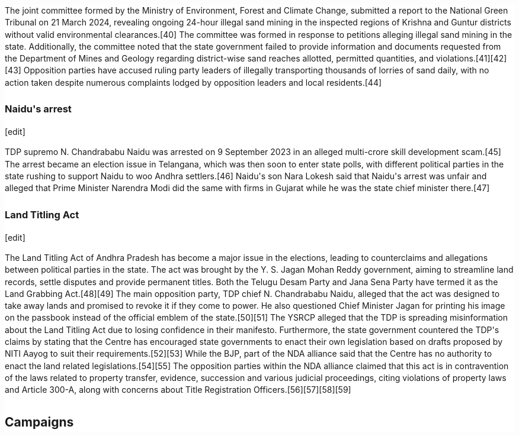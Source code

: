 The joint committee formed by the Ministry of Environment, Forest and Climate
Change, submitted a report to the National Green Tribunal on 21 March 2024,
revealing ongoing 24-hour illegal sand mining in the inspected regions of
Krishna and Guntur districts without valid environmental clearances.[40] The
committee was formed in response to petitions alleging illegal sand mining in
the state. Additionally, the committee noted that the state government failed
to provide information and documents requested from the Department of Mines
and Geology regarding district-wise sand reaches allotted, permitted
quantities, and violations.[41][42][43] Opposition parties have accused ruling
party leaders of illegally transporting thousands of lorries of sand daily,
with no action taken despite numerous complaints lodged by opposition leaders
and local residents.[44]

### Naidu's arrest

[edit]

TDP supremo N. Chandrababu Naidu was arrested on 9 September 2023 in an
alleged multi-crore skill development scam.[45] The arrest became an election
issue in Telangana, which was then soon to enter state polls, with different
political parties in the state rushing to support Naidu to woo Andhra
settlers.[46] Naidu's son Nara Lokesh said that Naidu's arrest was unfair and
alleged that Prime Minister Narendra Modi did the same with firms in Gujarat
while he was the state chief minister there.[47]

### Land Titling Act

[edit]

The Land Titling Act of Andhra Pradesh has become a major issue in the
elections, leading to counterclaims and allegations between political parties
in the state. The act was brought by the Y. S. Jagan Mohan Reddy government,
aiming to streamline land records, settle disputes and provide permanent
titles. Both the Telugu Desam Party and Jana Sena Party have termed it as the
Land Grabbing Act.[48][49] The main opposition party, TDP chief N. Chandrababu
Naidu, alleged that the act was designed to take away lands and promised to
revoke it if they come to power. He also questioned Chief Minister Jagan for
printing his image on the passbook instead of the official emblem of the
state.[50][51] The YSRCP alleged that the TDP is spreading misinformation
about the Land Titling Act due to losing confidence in their manifesto.
Furthermore, the state government countered the TDP's claims by stating that
the Centre has encouraged state governments to enact their own legislation
based on drafts proposed by NITI Aayog to suit their requirements.[52][53]
While the BJP, part of the NDA alliance said that the Centre has no authority
to enact the land related legislations.[54][55] The opposition parties within
the NDA alliance claimed that this act is in contravention of the laws related
to property transfer, evidence, succession and various judicial proceedings,
citing violations of property laws and Article 300-A, along with concerns
about Title Registration Officers.[56][57][58][59]

## Campaigns
